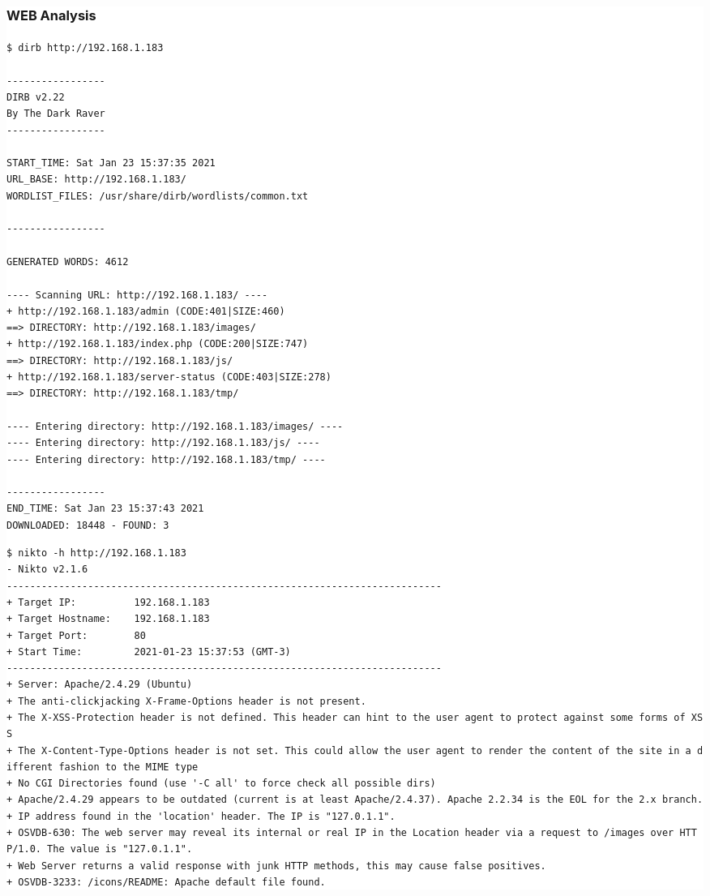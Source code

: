 ### WEB Analysis

```
$ dirb http://192.168.1.183

-----------------
DIRB v2.22    
By The Dark Raver
-----------------

START_TIME: Sat Jan 23 15:37:35 2021
URL_BASE: http://192.168.1.183/
WORDLIST_FILES: /usr/share/dirb/wordlists/common.txt

-----------------

GENERATED WORDS: 4612                                                          

---- Scanning URL: http://192.168.1.183/ ----
+ http://192.168.1.183/admin (CODE:401|SIZE:460)                                                                     
==> DIRECTORY: http://192.168.1.183/images/                                                                          
+ http://192.168.1.183/index.php (CODE:200|SIZE:747)                                                                 
==> DIRECTORY: http://192.168.1.183/js/                                                                              
+ http://192.168.1.183/server-status (CODE:403|SIZE:278)                                                             
==> DIRECTORY: http://192.168.1.183/tmp/                                                                             
                                                                                                                     
---- Entering directory: http://192.168.1.183/images/ ----
---- Entering directory: http://192.168.1.183/js/ ----
---- Entering directory: http://192.168.1.183/tmp/ ----
                                                                                                                     
-----------------
END_TIME: Sat Jan 23 15:37:43 2021
DOWNLOADED: 18448 - FOUND: 3
```

```
$ nikto -h http://192.168.1.183
- Nikto v2.1.6
---------------------------------------------------------------------------
+ Target IP:          192.168.1.183
+ Target Hostname:    192.168.1.183
+ Target Port:        80
+ Start Time:         2021-01-23 15:37:53 (GMT-3)
---------------------------------------------------------------------------
+ Server: Apache/2.4.29 (Ubuntu)
+ The anti-clickjacking X-Frame-Options header is not present.
+ The X-XSS-Protection header is not defined. This header can hint to the user agent to protect against some forms of XSS
+ The X-Content-Type-Options header is not set. This could allow the user agent to render the content of the site in a different fashion to the MIME type
+ No CGI Directories found (use '-C all' to force check all possible dirs)
+ Apache/2.4.29 appears to be outdated (current is at least Apache/2.4.37). Apache 2.2.34 is the EOL for the 2.x branch.
+ IP address found in the 'location' header. The IP is "127.0.1.1".
+ OSVDB-630: The web server may reveal its internal or real IP in the Location header via a request to /images over HTTP/1.0. The value is "127.0.1.1".
+ Web Server returns a valid response with junk HTTP methods, this may cause false positives.
+ OSVDB-3233: /icons/README: Apache default file found.
```
